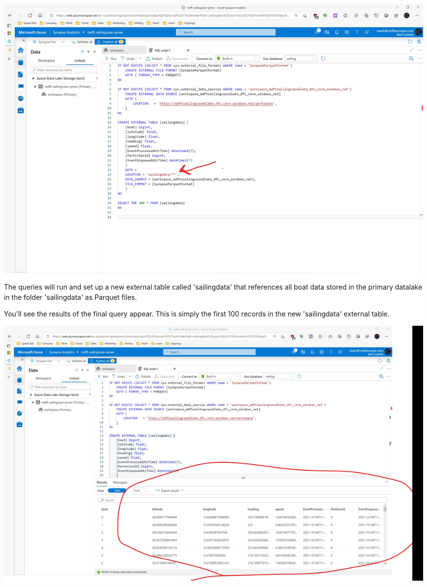![Setup Synapse Analytics step 7](./assets/syn_install7.jpg)

The queries will run and set up a new external table called 'sailingdata' that references all boat data stored in the primary datalake in the folder 'sailingdata' as Parquet files.

You'll see the results of the final query appear. This is simply the first 100 records in the new 'sailingdata' external table.

![Setup Synapse Analytics step 8](./assets/syn_install8.jpg)
